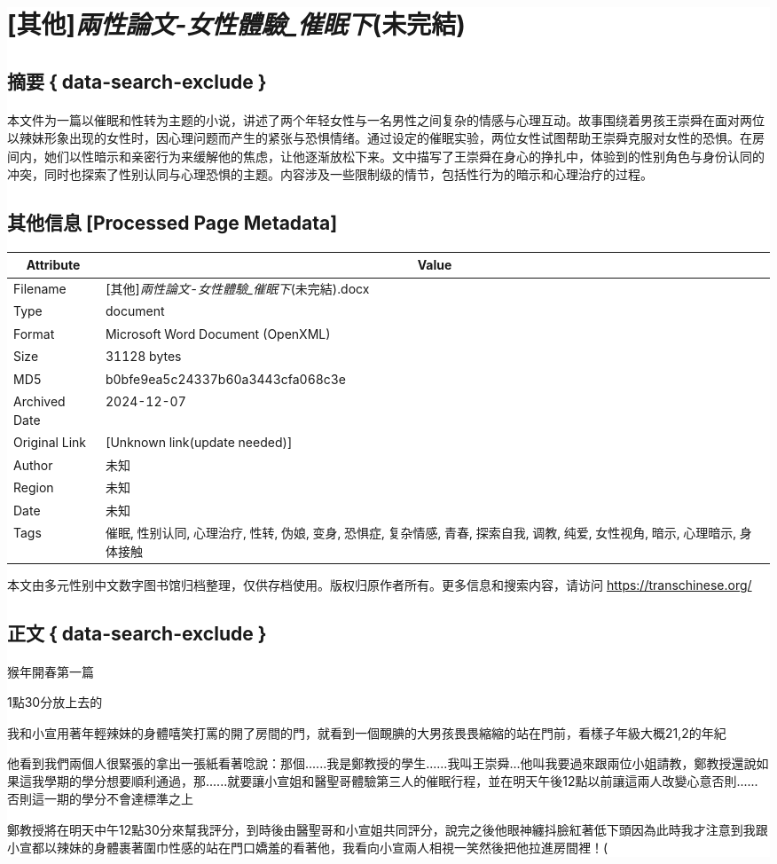 # [其他]_兩性論文-女性體驗_催眠下_(未完結)



## 摘要  { data-search-exclude }


本文件为一篇以催眠和性转为主题的小说，讲述了两个年轻女性与一名男性之间复杂的情感与心理互动。故事围绕着男孩王崇舜在面对两位以辣妹形象出现的女性时，因心理问题而产生的紧张与恐惧情绪。通过设定的催眠实验，两位女性试图帮助王崇舜克服对女性的恐惧。在房间内，她们以性暗示和亲密行为来缓解他的焦虑，让他逐渐放松下来。文中描写了王崇舜在身心的挣扎中，体验到的性别角色与身份认同的冲突，同时也探索了性别认同与心理恐惧的主题。内容涉及一些限制级的情节，包括性行为的暗示和心理治疗的过程。



## 其他信息 [Processed Page Metadata]

| Attribute       | Value                                  |
|-----------------|----------------------------------------|
| Filename        | [其他]_兩性論文-女性體驗_催眠下_(未完結).docx                             |
| Type            | document                                 |
| Format          | Microsoft Word Document (OpenXML)                               |
| Size            | 31128 bytes                           |
| MD5             | b0bfe9ea5c24337b60a3443cfa068c3e                                  |
| Archived Date   | 2024-12-07                             |
| Original Link   | [Unknown link(update needed)]                         |
| Author          | 未知                               |
| Region          | 未知                               |
| Date            | 未知                                 |
| Tags            | 催眠, 性别认同, 心理治疗, 性转, 伪娘, 变身, 恐惧症, 复杂情感, 青春, 探索自我, 调教, 纯爱, 女性视角, 暗示, 心理暗示, 身体接触                                 |

本文由多元性别中文数字图书馆归档整理，仅供存档使用。版权归原作者所有。更多信息和搜索内容，请访问 <https://transchinese.org/>


## 正文 { data-search-exclude }


猴年開春第一篇

1點30分放上去的

我和小宣用著年輕辣妹的身體嘻笑打罵的開了房間的門，就看到一個靦腆的大男孩畏畏縮縮的站在門前，看樣子年級大概21,2的年紀

他看到我們兩個人很緊張的拿出一張紙看著唸說：那個......我是鄭教授的學生......我叫王崇舜...他叫我要過來跟兩位小姐請教，鄭教授還說如果這我學期的學分想要順利通過，那......就要讓小宣姐和醫聖哥體驗第三人的催眠行程，並在明天午後12點以前讓這兩人改變心意否則......否則這一期的學分不會達標準之上

鄭教授將在明天中午12點30分來幫我評分，到時後由醫聖哥和小宣姐共同評分，說完之後他眼神纏抖臉紅著低下頭因為此時我才注意到我跟小宣都以辣妹的身體裹著圍巾性感的站在門口嬌羞的看著他，我看向小宣兩人相視一笑然後把他拉進房間裡！(
